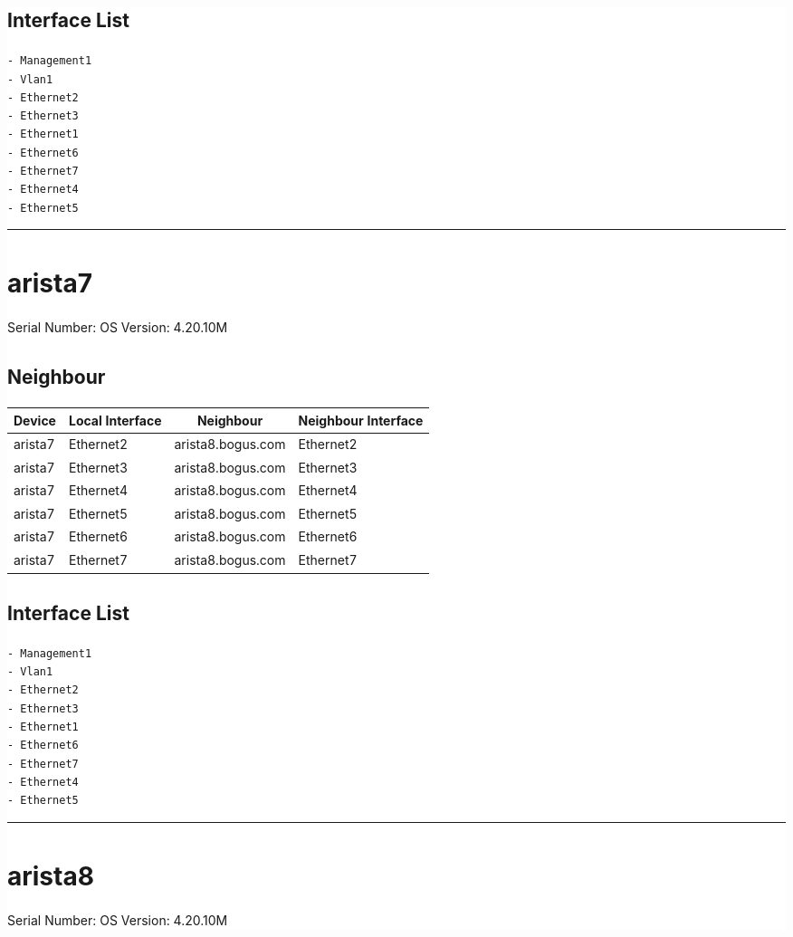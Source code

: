## Interface List
    - Management1
    - Vlan1
    - Ethernet2
    - Ethernet3
    - Ethernet1
    - Ethernet6
    - Ethernet7
    - Ethernet4
    - Ethernet5

---
# arista7

Serial Number: 
OS Version: 4.20.10M

## Neighbour

| Device | Local Interface | Neighbour | Neighbour Interface |
|--------|-----------------|-----------|---------------------|
| arista7 | Ethernet2 | arista8.bogus.com | Ethernet2 |
| arista7 | Ethernet3 | arista8.bogus.com | Ethernet3 |
| arista7 | Ethernet4 | arista8.bogus.com | Ethernet4 |
| arista7 | Ethernet5 | arista8.bogus.com | Ethernet5 |
| arista7 | Ethernet6 | arista8.bogus.com | Ethernet6 |
| arista7 | Ethernet7 | arista8.bogus.com | Ethernet7 |

## Interface List
    - Management1
    - Vlan1
    - Ethernet2
    - Ethernet3
    - Ethernet1
    - Ethernet6
    - Ethernet7
    - Ethernet4
    - Ethernet5

---
# arista8

Serial Number: 
OS Version: 4.20.10M
